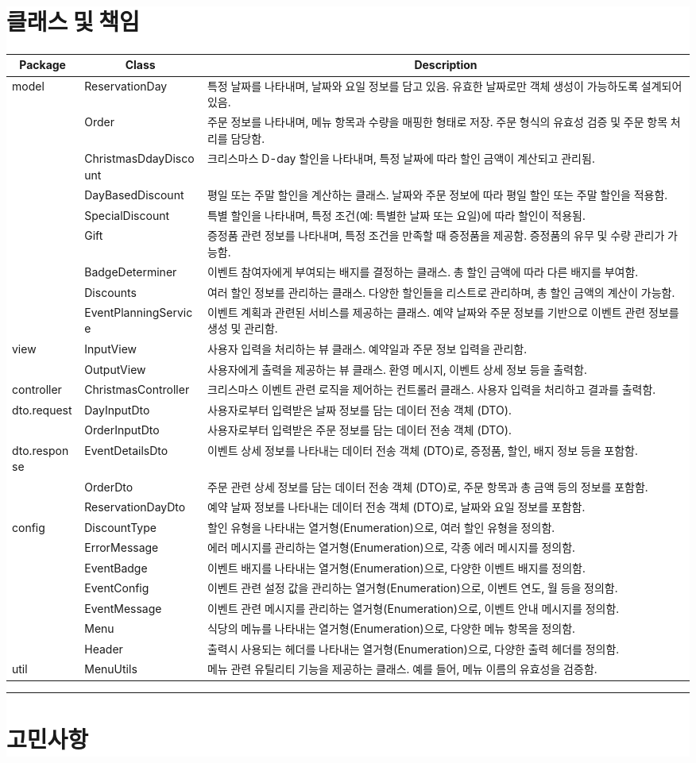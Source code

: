 
# 클래스 및 책임

| Package | Class | Description |
| --- | --- | --- |
| model | ReservationDay | 특정 날짜를 나타내며, 날짜와 요일 정보를 담고 있음. 유효한 날짜로만 객체 생성이 가능하도록 설계되어 있음. |
|  | Order | 주문 정보를 나타내며, 메뉴 항목과 수량을 매핑한 형태로 저장. 주문 형식의 유효성 검증 및 주문 항목 처리를 담당함. |
|  | ChristmasDdayDiscount | 크리스마스 D-day 할인을 나타내며, 특정 날짜에 따라 할인 금액이 계산되고 관리됨. |
|  | DayBasedDiscount | 평일 또는 주말 할인을 계산하는 클래스. 날짜와 주문 정보에 따라 평일 할인 또는 주말 할인을 적용함. |
|  | SpecialDiscount | 특별 할인을 나타내며, 특정 조건(예: 특별한 날짜 또는 요일)에 따라 할인이 적용됨. |
|  | Gift | 증정품 관련 정보를 나타내며, 특정 조건을 만족할 때 증정품을 제공함. 증정품의 유무 및 수량 관리가 가능함. |
|  | BadgeDeterminer | 이벤트 참여자에게 부여되는 배지를 결정하는 클래스. 총 할인 금액에 따라 다른 배지를 부여함. |
|  | Discounts | 여러 할인 정보를 관리하는 클래스. 다양한 할인들을 리스트로 관리하며, 총 할인 금액의 계산이 가능함. |
|  | EventPlanningService | 이벤트 계획과 관련된 서비스를 제공하는 클래스. 예약 날짜와 주문 정보를 기반으로 이벤트 관련 정보를 생성 및 관리함. |
| view | InputView | 사용자 입력을 처리하는 뷰 클래스. 예약일과 주문 정보 입력을 관리함. |
|  | OutputView | 사용자에게 출력을 제공하는 뷰 클래스. 환영 메시지, 이벤트 상세 정보 등을 출력함. |
| controller | ChristmasController | 크리스마스 이벤트 관련 로직을 제어하는 컨트롤러 클래스. 사용자 입력을 처리하고 결과를 출력함. |
| dto.request | DayInputDto | 사용자로부터 입력받은 날짜 정보를 담는 데이터 전송 객체 (DTO). |
|  | OrderInputDto | 사용자로부터 입력받은 주문 정보를 담는 데이터 전송 객체 (DTO). |
| dto.response | EventDetailsDto | 이벤트 상세 정보를 나타내는 데이터 전송 객체 (DTO)로, 증정품, 할인, 배지 정보 등을 포함함. |
|  | OrderDto | 주문 관련 상세 정보를 담는 데이터 전송 객체 (DTO)로, 주문 항목과 총 금액 등의 정보를 포함함. |
|  | ReservationDayDto | 예약 날짜 정보를 나타내는 데이터 전송 객체 (DTO)로, 날짜와 요일 정보를 포함함. |
| config | DiscountType | 할인 유형을 나타내는 열거형(Enumeration)으로, 여러 할인 유형을 정의함. |
|  | ErrorMessage | 에러 메시지를 관리하는 열거형(Enumeration)으로, 각종 에러 메시지를 정의함. |
|  | EventBadge | 이벤트 배지를 나타내는 열거형(Enumeration)으로, 다양한 이벤트 배지를 정의함. |
|  | EventConfig | 이벤트 관련 설정 값을 관리하는 열거형(Enumeration)으로, 이벤트 연도, 월 등을 정의함. |
|  | EventMessage | 이벤트 관련 메시지를 관리하는 열거형(Enumeration)으로, 이벤트 안내 메시지를 정의함. |
|  | Menu | 식당의 메뉴를 나타내는 열거형(Enumeration)으로, 다양한 메뉴 항목을 정의함. |
|  | Header | 출력시 사용되는 헤더를 나타내는 열거형(Enumeration)으로, 다양한 출력 헤더를 정의함. |
| util | MenuUtils | 메뉴 관련 유틸리티 기능을 제공하는 클래스. 예를 들어, 메뉴 이름의 유효성을 검증함. |

---

# 고민사항
